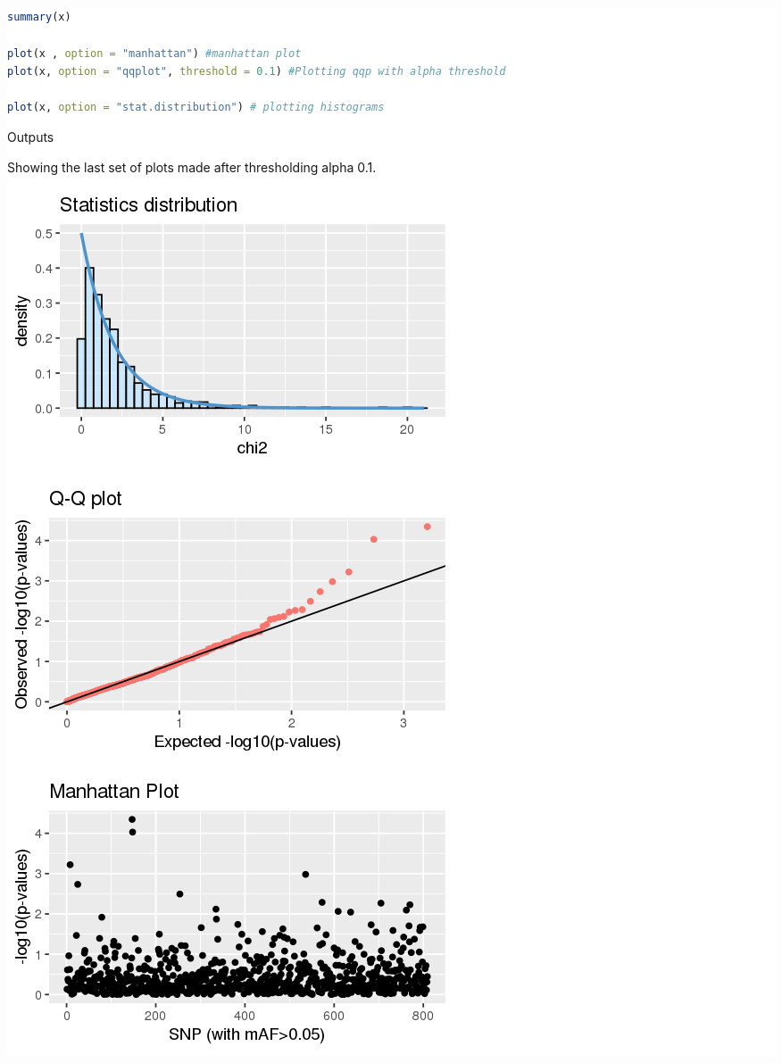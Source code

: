 ```r
summary(x)

plot(x , option = "manhattan") #manhattan plot
plot(x, option = "qqplot", threshold = 0.1) #Plotting qqp with alpha threshold

plot(x, option = "stat.distribution") # plotting histograms

```
Outputs

Showing the last set of plots made after thresholding alpha 0.1.

![](wk7_PCAadapt.figures/PCA_fig11_Outliers.statdist.png)

![](wk7_PCAadapt.figures/PCA_fig12_outliers.qqplot.png)

![](wk7_PCAadapt.figures/PCA_fig13_outliers.manhatten.png)